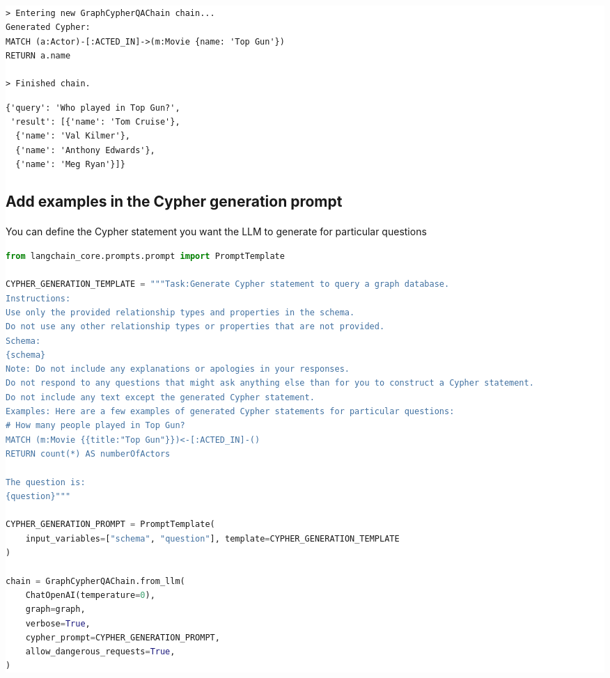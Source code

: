 ```output
> Entering new GraphCypherQAChain chain...
Generated Cypher:
MATCH (a:Actor)-[:ACTED_IN]->(m:Movie {name: 'Top Gun'})
RETURN a.name

> Finished chain.
```

```output
{'query': 'Who played in Top Gun?',
 'result': [{'name': 'Tom Cruise'},
  {'name': 'Val Kilmer'},
  {'name': 'Anthony Edwards'},
  {'name': 'Meg Ryan'}]}
```

## Add examples in the Cypher generation prompt

You can define the Cypher statement you want the LLM to generate for particular questions

```python
from langchain_core.prompts.prompt import PromptTemplate

CYPHER_GENERATION_TEMPLATE = """Task:Generate Cypher statement to query a graph database.
Instructions:
Use only the provided relationship types and properties in the schema.
Do not use any other relationship types or properties that are not provided.
Schema:
{schema}
Note: Do not include any explanations or apologies in your responses.
Do not respond to any questions that might ask anything else than for you to construct a Cypher statement.
Do not include any text except the generated Cypher statement.
Examples: Here are a few examples of generated Cypher statements for particular questions:
# How many people played in Top Gun?
MATCH (m:Movie {{title:"Top Gun"}})<-[:ACTED_IN]-()
RETURN count(*) AS numberOfActors

The question is:
{question}"""

CYPHER_GENERATION_PROMPT = PromptTemplate(
    input_variables=["schema", "question"], template=CYPHER_GENERATION_TEMPLATE
)

chain = GraphCypherQAChain.from_llm(
    ChatOpenAI(temperature=0),
    graph=graph,
    verbose=True,
    cypher_prompt=CYPHER_GENERATION_PROMPT,
    allow_dangerous_requests=True,
)
```
